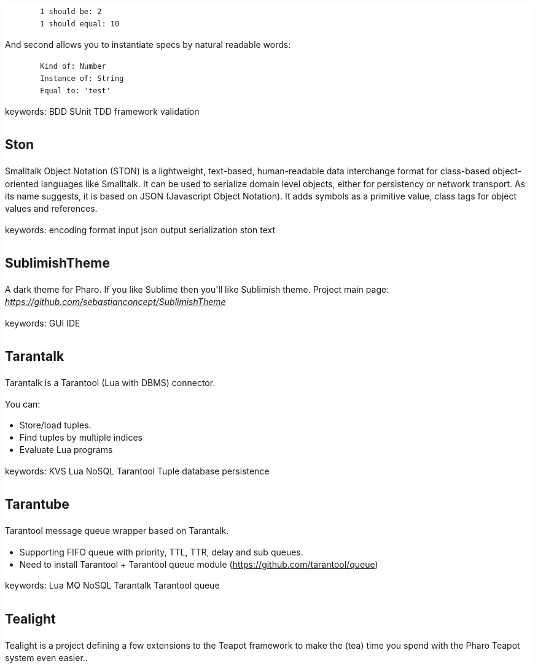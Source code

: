 ```smalltalk
        1 should be: 2
        1 should equal: 10
```
And second allows you to instantiate specs by natural readable words:
```smalltalk
        Kind of: Number
        Instance of: String
        Equal to: 'test'
```
keywords: BDD SUnit TDD framework validation

## Ston
Smalltalk Object Notation (STON) is a lightweight, text-based,
human-readable data interchange format for class-based object-oriented
languages like Smalltalk. It can be used to serialize domain level
objects, either for persistency or network transport. As its name
suggests, it is based on JSON (Javascript Object Notation). It adds
symbols as a primitive value, class tags for object values and
references.

keywords: encoding format input json output serialization ston text

## SublimishTheme

A dark theme for Pharo. If you like Sublime then you'll like Sublimish theme.
Project main page: *https://github.com/sebastianconcept/SublimishTheme*

keywords: GUI IDE

## Tarantalk
Tarantalk is a Tarantool (Lua with DBMS) connector.

You can:
- Store/load tuples.
- Find tuples by multiple indices
- Evaluate Lua programs


keywords: KVS Lua NoSQL Tarantool Tuple database persistence

## Tarantube
Tarantool message queue wrapper based on Tarantalk.

- Supporting FIFO queue with priority, TTL, TTR, delay and sub queues.
- Need to install Tarantool + Tarantool queue module
(https://github.com/tarantool/queue)



keywords: Lua MQ NoSQL Tarantalk Tarantool queue

## Tealight
Tealight is a project defining a few extensions to the Teapot
framework to make the (tea) time you spend with the Pharo Teapot
system even easier..
